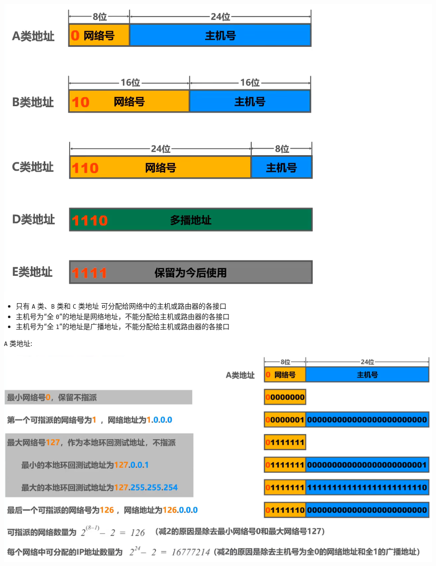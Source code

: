 ![004](./Image/network/004.png)

- 只有 `A` 类、`B` 类和 `C` 类地址 可分配给网络中的主机或路由器的各接口
- 主机号为“全 `0`”的地址是网络地址，不能分配给主机或路由器的各接口
- 主机号为“全 `1`”的地址是广播地址，不能分配给主机或路由器的各接口

`A` 类地址:

![005](./Image/network/005.png)
